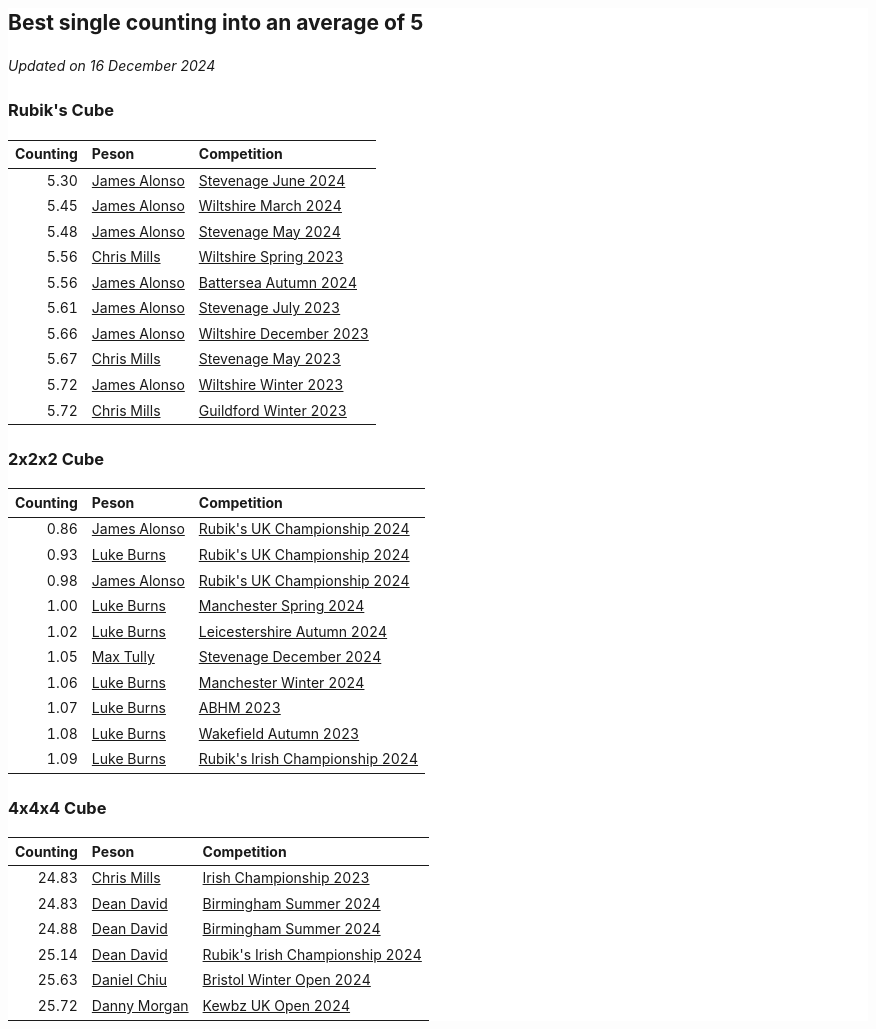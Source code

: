 ## Best single counting into an average of 5

*Updated on 16 December 2024*


### Rubik's Cube

| Counting | Peson | Competition |
| ---: | :--- | :--- |
| 5.30 | [James Alonso](https://www.worldcubeassociation.org/persons/2018ALON07) | [Stevenage June 2024](https://www.worldcubeassociation.org/competitions/StevenageJune2024/results/by_person#2018ALON07) |
| 5.45 | [James Alonso](https://www.worldcubeassociation.org/persons/2018ALON07) | [Wiltshire March 2024](https://www.worldcubeassociation.org/competitions/WiltshireMarch2024/results/by_person#2018ALON07) |
| 5.48 | [James Alonso](https://www.worldcubeassociation.org/persons/2018ALON07) | [Stevenage May 2024](https://www.worldcubeassociation.org/competitions/StevenageMay2024/results/by_person#2018ALON07) |
| 5.56 | [Chris Mills](https://www.worldcubeassociation.org/persons/2014MILL04) | [Wiltshire Spring 2023](https://www.worldcubeassociation.org/competitions/WiltshireSpring2023/results/by_person#2014MILL04) |
| 5.56 | [James Alonso](https://www.worldcubeassociation.org/persons/2018ALON07) | [Battersea Autumn 2024](https://www.worldcubeassociation.org/competitions/BatterseaAutumn2024/results/by_person#2018ALON07) |
| 5.61 | [James Alonso](https://www.worldcubeassociation.org/persons/2018ALON07) | [Stevenage July 2023](https://www.worldcubeassociation.org/competitions/StevenageJuly2023/results/by_person#2018ALON07) |
| 5.66 | [James Alonso](https://www.worldcubeassociation.org/persons/2018ALON07) | [Wiltshire December 2023](https://www.worldcubeassociation.org/competitions/WiltshireDecember2023/results/by_person#2018ALON07) |
| 5.67 | [Chris Mills](https://www.worldcubeassociation.org/persons/2014MILL04) | [Stevenage May 2023](https://www.worldcubeassociation.org/competitions/StevenageMay2023/results/by_person#2014MILL04) |
| 5.72 | [James Alonso](https://www.worldcubeassociation.org/persons/2018ALON07) | [Wiltshire Winter 2023](https://www.worldcubeassociation.org/competitions/WiltshireWinter2023/results/by_person#2018ALON07) |
| 5.72 | [Chris Mills](https://www.worldcubeassociation.org/persons/2014MILL04) | [Guildford Winter 2023](https://www.worldcubeassociation.org/competitions/GuildfordWinter2023/results/by_person#2014MILL04) |

### 2x2x2 Cube

| Counting | Peson | Competition |
| ---: | :--- | :--- |
| 0.86 | [James Alonso](https://www.worldcubeassociation.org/persons/2018ALON07) | [Rubik's UK Championship 2024](https://www.worldcubeassociation.org/competitions/RubiksUKChampionship2024/results/by_person#2018ALON07) |
| 0.93 | [Luke Burns](https://www.worldcubeassociation.org/persons/2020BURN06) | [Rubik's UK Championship 2024](https://www.worldcubeassociation.org/competitions/RubiksUKChampionship2024/results/by_person#2020BURN06) |
| 0.98 | [James Alonso](https://www.worldcubeassociation.org/persons/2018ALON07) | [Rubik's UK Championship 2024](https://www.worldcubeassociation.org/competitions/RubiksUKChampionship2024/results/by_person#2018ALON07) |
| 1.00 | [Luke Burns](https://www.worldcubeassociation.org/persons/2020BURN06) | [Manchester Spring 2024](https://www.worldcubeassociation.org/competitions/ManchesterSpring2024/results/by_person#2020BURN06) |
| 1.02 | [Luke Burns](https://www.worldcubeassociation.org/persons/2020BURN06) | [Leicestershire Autumn 2024](https://www.worldcubeassociation.org/competitions/LeicestershireAutumn2024/results/by_person#2020BURN06) |
| 1.05 | [Max Tully](https://www.worldcubeassociation.org/persons/2023TULL04) | [Stevenage December 2024](https://www.worldcubeassociation.org/competitions/StevenageDecember2024/results/by_person#2023TULL04) |
| 1.06 | [Luke Burns](https://www.worldcubeassociation.org/persons/2020BURN06) | [Manchester Winter 2024](https://www.worldcubeassociation.org/competitions/ManchesterWinter2024/results/by_person#2020BURN06) |
| 1.07 | [Luke Burns](https://www.worldcubeassociation.org/persons/2020BURN06) | [ABHM 2023](https://www.worldcubeassociation.org/competitions/ABHM2023/results/by_person#2020BURN06) |
| 1.08 | [Luke Burns](https://www.worldcubeassociation.org/persons/2020BURN06) | [Wakefield Autumn 2023](https://www.worldcubeassociation.org/competitions/WakefieldAutumn2023/results/by_person#2020BURN06) |
| 1.09 | [Luke Burns](https://www.worldcubeassociation.org/persons/2020BURN06) | [Rubik's Irish Championship 2024](https://www.worldcubeassociation.org/competitions/RubiksIrishChampionship2024/results/by_person#2020BURN06) |

### 4x4x4 Cube

| Counting | Peson | Competition |
| ---: | :--- | :--- |
| 24.83 | [Chris Mills](https://www.worldcubeassociation.org/persons/2014MILL04) | [Irish Championship 2023](https://www.worldcubeassociation.org/competitions/IrishChampionship2023/results/by_person#2014MILL04) |
| 24.83 | [Dean David](https://www.worldcubeassociation.org/persons/2022DAVI06) | [Birmingham Summer 2024](https://www.worldcubeassociation.org/competitions/BirminghamSummer2024/results/by_person#2022DAVI06) |
| 24.88 | [Dean David](https://www.worldcubeassociation.org/persons/2022DAVI06) | [Birmingham Summer 2024](https://www.worldcubeassociation.org/competitions/BirminghamSummer2024/results/by_person#2022DAVI06) |
| 25.14 | [Dean David](https://www.worldcubeassociation.org/persons/2022DAVI06) | [Rubik's Irish Championship 2024](https://www.worldcubeassociation.org/competitions/RubiksIrishChampionship2024/results/by_person#2022DAVI06) |
| 25.63 | [Daniel Chiu](https://www.worldcubeassociation.org/persons/2022CHIU06) | [Bristol Winter Open 2024](https://www.worldcubeassociation.org/competitions/BristolWinterOpen2024/results/by_person#2022CHIU06) |
| 25.72 | [Danny Morgan](https://www.worldcubeassociation.org/persons/2019MORG10) | [Kewbz UK Open 2024](https://www.worldcubeassociation.org/competitions/KewbzUKOpen2024/results/by_person#2019MORG10) |